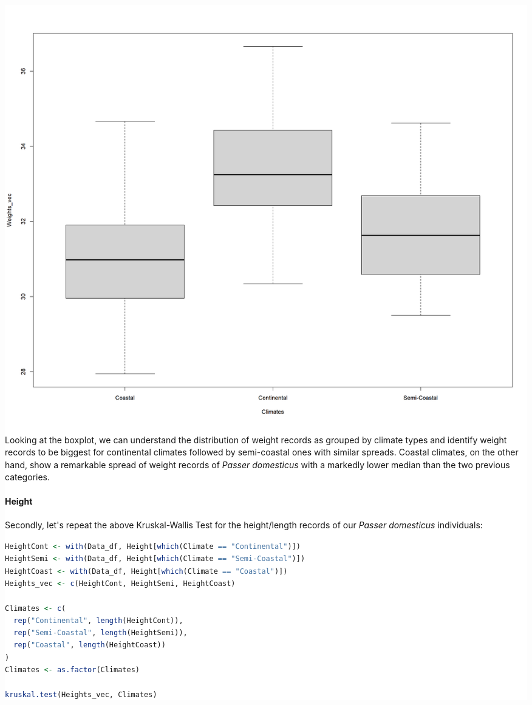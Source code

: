 <img src="11---Ordinal-and-Metric-Test--More-Than-Two-Sample-_files/figure-html/KruskalSite1b-1.png" width="1440" />

Looking at the boxplot, we can understand the distribution of weight records as grouped by climate types and identify weight records to be biggest for continental climates followed by semi-coastal ones with similar spreads. Coastal climates, on the other hand, show a remarkable spread of weight records of *Passer domesticus* with a markedly lower median than the two previous categories.



#### Height

Secondly, let's repeat the above Kruskal-Wallis Test for the height/length records of our *Passer domesticus* individuals:

```r
HeightCont <- with(Data_df, Height[which(Climate == "Continental")])
HeightSemi <- with(Data_df, Height[which(Climate == "Semi-Coastal")])
HeightCoast <- with(Data_df, Height[which(Climate == "Coastal")])
Heights_vec <- c(HeightCont, HeightSemi, HeightCoast)

Climates <- c(
  rep("Continental", length(HeightCont)),
  rep("Semi-Coastal", length(HeightSemi)),
  rep("Coastal", length(HeightCoast))
)
Climates <- as.factor(Climates)

kruskal.test(Heights_vec, Climates)
```
